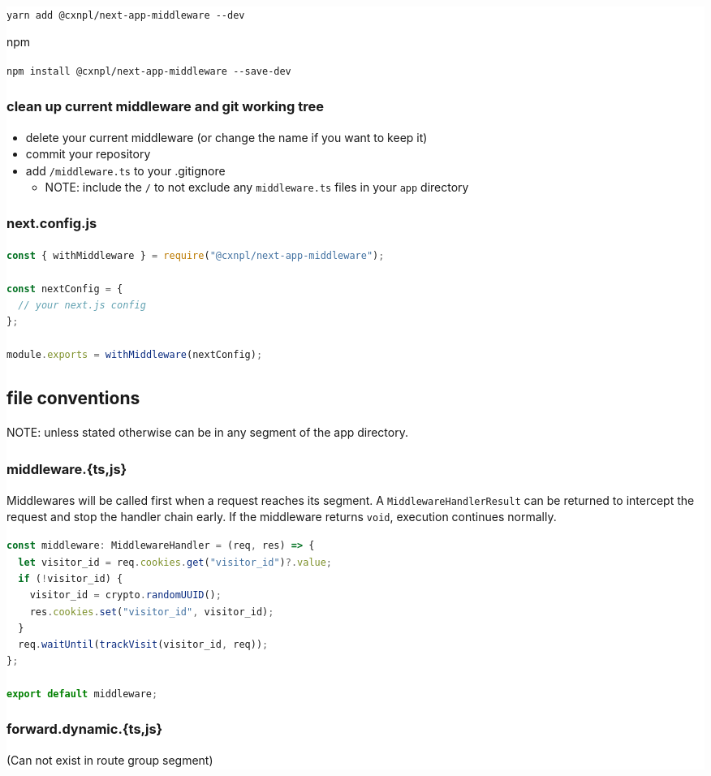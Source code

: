 ```
yarn add @cxnpl/next-app-middleware --dev
```

npm

```
npm install @cxnpl/next-app-middleware --save-dev
```

### clean up current middleware and git working tree

- delete your current middleware (or change the name if you want to keep it)
- commit your repository
- add `/middleware.ts` to your .gitignore
  - NOTE: include the `/` to not exclude any `middleware.ts` files in your `app` directory

### next.config.js

```js
const { withMiddleware } = require("@cxnpl/next-app-middleware");

const nextConfig = {
  // your next.js config
};

module.exports = withMiddleware(nextConfig);
```

## file conventions

NOTE: unless stated otherwise can be in any segment of the app directory.

### middleware.{ts,js}

Middlewares will be called first when a request reaches its segment. A `MiddlewareHandlerResult` can be returned to intercept the request and stop the handler chain early. If the middleware returns `void`, execution continues normally.

```ts
const middleware: MiddlewareHandler = (req, res) => {
  let visitor_id = req.cookies.get("visitor_id")?.value;
  if (!visitor_id) {
    visitor_id = crypto.randomUUID();
    res.cookies.set("visitor_id", visitor_id);
  }
  req.waitUntil(trackVisit(visitor_id, req));
};

export default middleware;
```

### forward.dynamic.{ts,js}

(Can not exist in route group segment)
